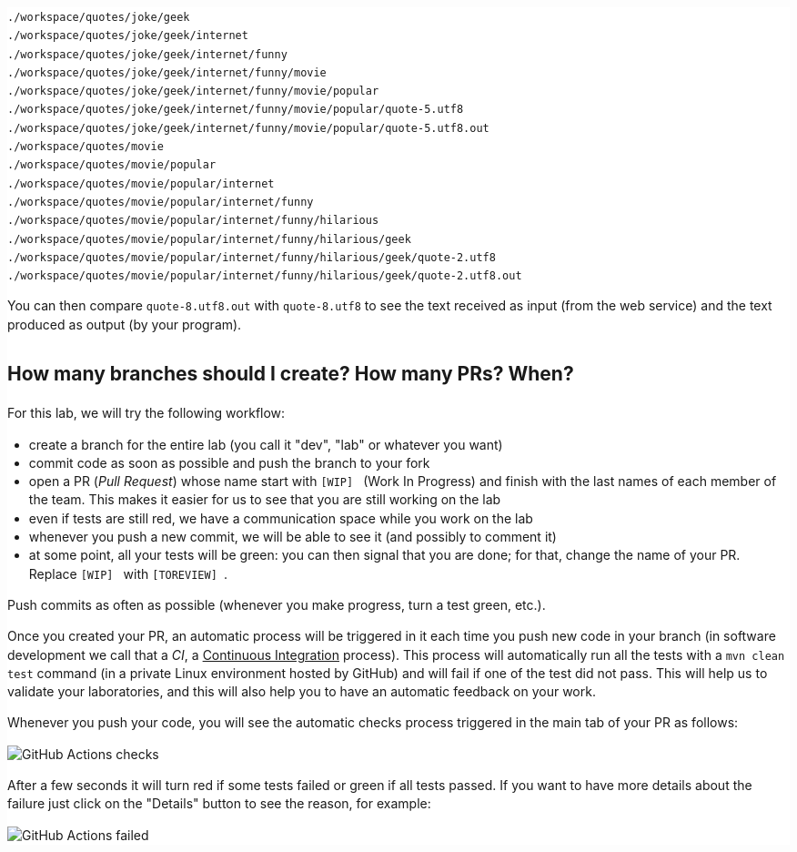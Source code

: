 ```
./workspace/quotes/joke/geek
./workspace/quotes/joke/geek/internet
./workspace/quotes/joke/geek/internet/funny
./workspace/quotes/joke/geek/internet/funny/movie
./workspace/quotes/joke/geek/internet/funny/movie/popular
./workspace/quotes/joke/geek/internet/funny/movie/popular/quote-5.utf8
./workspace/quotes/joke/geek/internet/funny/movie/popular/quote-5.utf8.out
./workspace/quotes/movie
./workspace/quotes/movie/popular
./workspace/quotes/movie/popular/internet
./workspace/quotes/movie/popular/internet/funny
./workspace/quotes/movie/popular/internet/funny/hilarious
./workspace/quotes/movie/popular/internet/funny/hilarious/geek
./workspace/quotes/movie/popular/internet/funny/hilarious/geek/quote-2.utf8
./workspace/quotes/movie/popular/internet/funny/hilarious/geek/quote-2.utf8.out
```

You can then compare `quote-8.utf8.out` with `quote-8.utf8` to see the text received as input (from the web service) and the text produced as output (by your program).

## How many branches should I create? How many PRs? When?

For this lab, we will try the following workflow:
* create a branch for the entire lab (you call it "dev", "lab" or whatever you want)
* commit code as soon as possible and push the branch to your fork
* open a PR (_Pull Request_) whose name start with `[WIP] ` (Work In Progress) and finish with the last names of each member of the team. This makes it easier for us to see that you are still working on the lab
* even if tests are still red, we have a communication space while you work on the lab
* whenever you push a new commit, we will be able to see it (and possibly to comment it)
* at some point, all your tests will be green: you can then signal that you are done; for that, change the name of your PR. Replace `[WIP] ` with `[TOREVIEW] `.

Push commits as often as possible (whenever you make progress, turn a test green, etc.).

Once you created your PR, an automatic process will be triggered in it each time you push new code in your branch (in software development we call that a _CI_, a [Continuous Integration](https://www.atlassian.com/continuous-delivery/continuous-integration) process). This process will automatically run all the tests with a `mvn clean test` command (in a private Linux environment hosted by GitHub) and will fail if one of the test did not pass. This will help us to validate your laboratories, and this will also help you to have an automatic feedback on your work.

Whenever you push your code, you will see the automatic checks process triggered in the main tab of your PR as follows:

![GitHub Actions checks](./diagrams/github-actions-checks.png)

After a few seconds it will turn red if some tests failed or green if all tests passed. If you want to have more details about the failure just click on the "Details" button to see the reason, for example:

![GitHub Actions failed](./diagrams/github-actions-failed.png)
